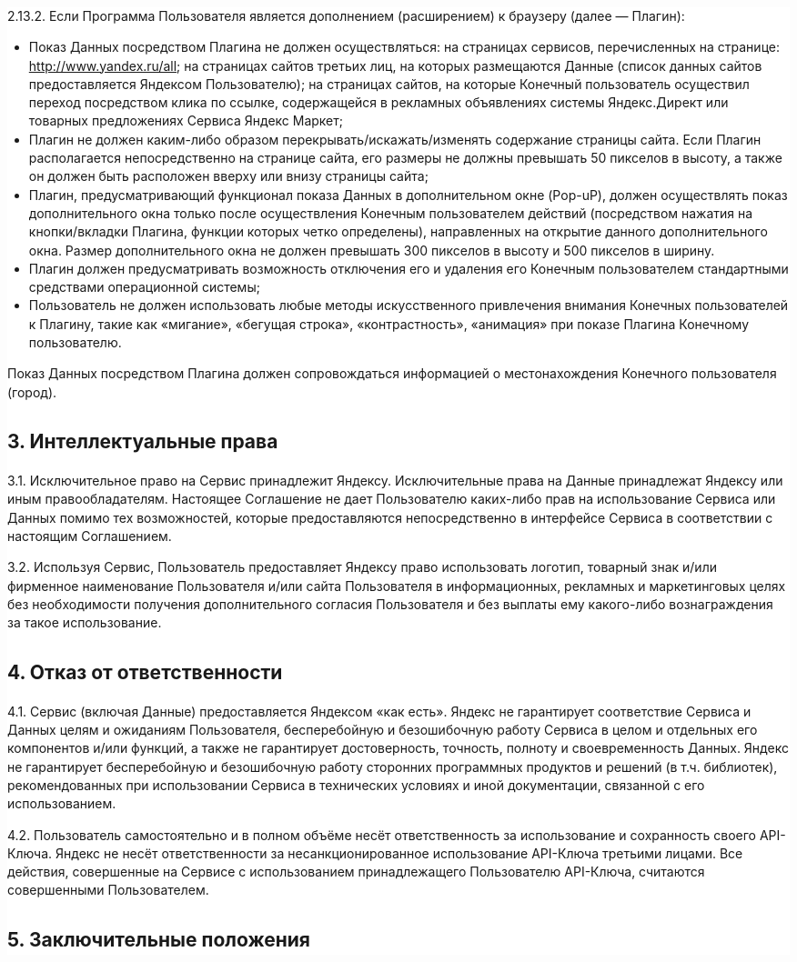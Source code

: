  2\.13\.2\. Если Программа Пользователя является дополнением (расширением) к браузеру (далее — Плагин):

 * Показ Данных посредством Плагина не должен осуществляться: на страницах сервисов, перечисленных на странице: <http://www.yandex.ru/all>; на страницах сайтов третьих лиц, на которых размещаются Данные (список данных сайтов предоставляется Яндексом Пользователю); на страницах сайтов, на которые Конечный пользователь осуществил переход посредством клика по ссылке, содержащейся в рекламных объявлениях системы Яндекс.Директ или товарных предложениях Сервиса Яндекс Маркет;
* Плагин не должен каким\-либо образом перекрывать/искажать/изменять содержание страницы сайта. Если Плагин располагается непосредственно на странице сайта, его размеры не должны превышать 50 пикселов в высоту, а также он должен быть расположен вверху или внизу страницы сайта;
* Плагин, предусматривающий функционал показа Данных в дополнительном окне (Pop\-uP), должен осуществлять показ дополнительного окна только после осуществления Конечным пользователем действий (посредством нажатия на кнопки/вкладки Плагина, функции которых четко определены), направленных на открытие данного дополнительного окна. Размер дополнительного окна не должен превышать 300 пикселов в высоту и 500 пикселов в ширину.
* Плагин должен предусматривать возможность отключения его и удаления его Конечным пользователем стандартными средствами операционной системы;
* Пользователь не должен использовать любые методы искусственного привлечения внимания Конечных пользователей к Плагину, такие как «мигание», «бегущая строка», «контрастность», «анимация» при показе Плагина Конечному пользователю.

 Показ Данных посредством Плагина должен сопровождаться информацией о местонахождения Конечного пользователя (город).

  3\. Интеллектуальные права
--------------------------

 3\.1\. Исключительное право на Сервис принадлежит Яндексу. Исключительные права на Данные принадлежат Яндексу или иным правообладателям. Настоящее Соглашение не дает Пользователю каких\-либо прав на использование Сервиса или Данных помимо тех возможностей, которые предоставляются непосредственно в интерфейсе Сервиса в соответствии с настоящим Соглашением.

 3\.2\. Используя Сервис, Пользователь предоставляет Яндексу право использовать логотип, товарный знак и/или фирменное наименование Пользователя и/или сайта Пользователя в информационных, рекламных и маркетинговых целях без необходимости получения дополнительного согласия Пользователя и без выплаты ему какого\-либо вознаграждения за такое использование.

  4\. Отказ от ответственности
----------------------------

 4\.1\. Сервис (включая Данные) предоставляется Яндексом «как есть». Яндекс не гарантирует соответствие Сервиса и Данных целям и ожиданиям Пользователя, бесперебойную и безошибочную работу Сервиса в целом и отдельных его компонентов и/или функций, а также не гарантирует достоверность, точность, полноту и своевременность Данных. Яндекс не гарантирует бесперебойную и безошибочную работу сторонних программных продуктов и решений (в т.ч. библиотек), рекомендованных при использовании Сервиса в технических условиях и иной документации, связанной с его использованием.

 4\.2\. Пользователь самостоятельно и в полном объёме несёт ответственность за использование и сохранность своего API\-Ключа. Яндекс не несёт ответственности за несанкционированное использование API\-Ключа третьими лицами. Все действия, совершенные на Сервисе с использованием принадлежащего Пользователю API\-Ключа, считаются совершенными Пользователем.

  5\. Заключительные положения
----------------------------
